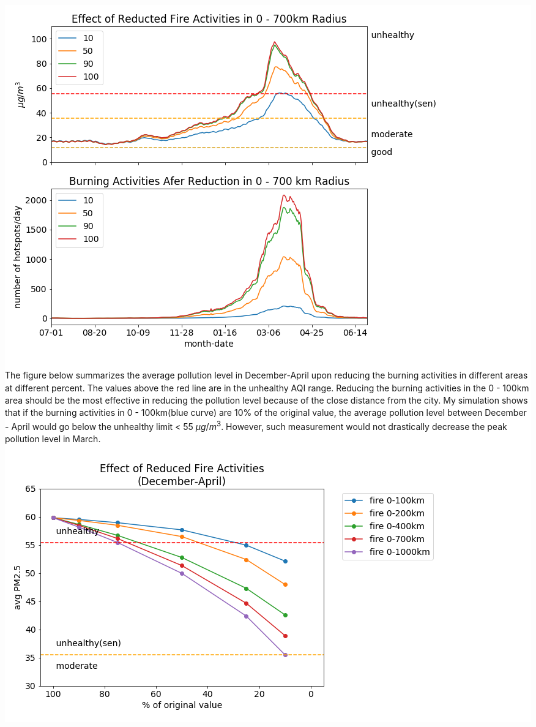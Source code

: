 ![effect_fire_0_700km_sea](https://github.com/worasom/aqi_thailand2/blob/master/reports/chiang_mai/effect_fire_0_700km_sea.png)

The figure below summarizes the average pollution level in December-April upon reducing the burning activities in different areas at different percent. The values above the red line are in the unhealthy AQI range.  Reducing the burning activities in the 0 - 100km area should be the most effective in reducing the pollution level because of the close distance from the city. My simulation shows that if the burning activities in 0 - 100km(blue curve) are 10% of the original value, the average pollution level between December - April would go below the unhealthy limit < 55 $\mu g/m^3$. However, such measurement would not drastically decrease the peak pollution level in March.

![effect_of_fire_reduction_3m](https://github.com/worasom/aqi_thailand2/blob/master/reports/chiang_mai/effect_of_fire_reduction_3m.png)
